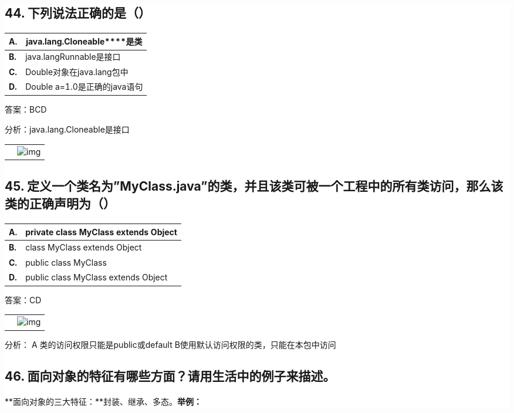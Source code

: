 



## 44. 下列说法正确的是（）

 

| **A.** | **java.lang.Cloneable****是类** |
| ------ | ------------------------------- |
| **B.** | java.langRunnable是接口         |
| **C.** | Double对象在java.lang包中       |
| **D.** | Double a=1.0是正确的java语句    |

答案：BCD

分析：java.lang.Cloneable是接口

 

|      |                                                              |
| ---- | ------------------------------------------------------------ |
|      | ![img](file:///C:/Users/ZHANG_~1/AppData/Local/Temp/msohtmlclip1/01/clip_image005.gif) |





## 45. 定义一个类名为”MyClass.java”的类，并且该类可被一个工程中的所有类访问，那么该类的正确声明为（）

 

| **A.** | **private class MyClass extends Object** |
| ------ | ---------------------------------------- |
| **B.** | class MyClass extends Object             |
| **C.** | public class MyClass                     |
| **D.** | public class MyClass extends Object      |



答案：CD

 

|      |                                                              |
| ---- | ------------------------------------------------------------ |
|      | ![img](file:///C:/Users/ZHANG_~1/AppData/Local/Temp/msohtmlclip1/01/clip_image072.gif) |


分析： A 类的访问权限只能是public或default B使用默认访问权限的类，只能在本包中访问



## 46. 面向对象的特征有哪些方面？请用生活中的例子来描述。

**面向对象的三大特征：**封装、继承、多态。**举例：**
